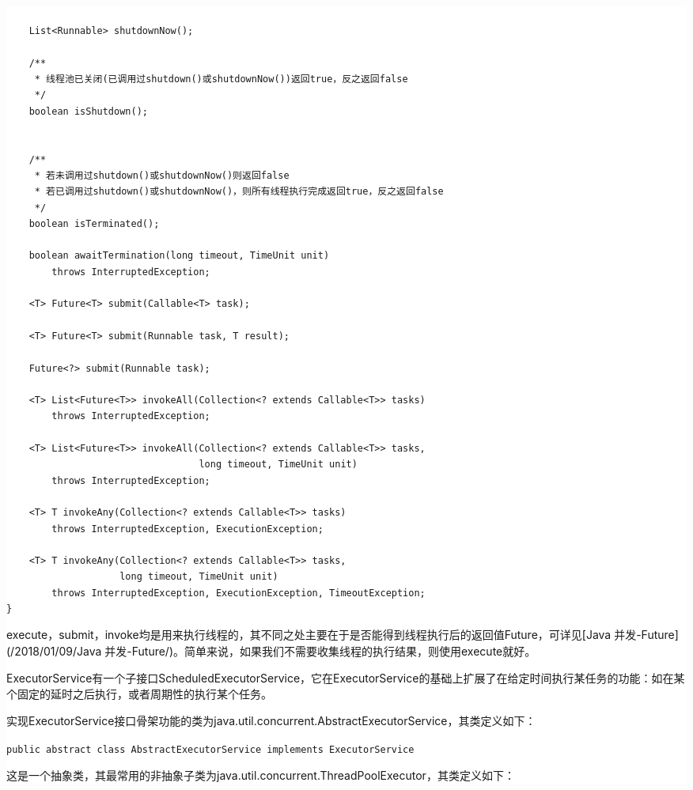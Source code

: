 ```

    List<Runnable> shutdownNow();

    /**
     * 线程池已关闭(已调用过shutdown()或shutdownNow())返回true，反之返回false
     */
    boolean isShutdown();


    /**
     * 若未调用过shutdown()或shutdownNow()则返回false
     * 若已调用过shutdown()或shutdownNow()，则所有线程执行完成返回true，反之返回false
     */
    boolean isTerminated();

    boolean awaitTermination(long timeout, TimeUnit unit)
        throws InterruptedException;

    <T> Future<T> submit(Callable<T> task);

    <T> Future<T> submit(Runnable task, T result);

    Future<?> submit(Runnable task);

    <T> List<Future<T>> invokeAll(Collection<? extends Callable<T>> tasks)
        throws InterruptedException;

    <T> List<Future<T>> invokeAll(Collection<? extends Callable<T>> tasks,
                                  long timeout, TimeUnit unit)
        throws InterruptedException;

    <T> T invokeAny(Collection<? extends Callable<T>> tasks)
        throws InterruptedException, ExecutionException;

    <T> T invokeAny(Collection<? extends Callable<T>> tasks,
                    long timeout, TimeUnit unit)
        throws InterruptedException, ExecutionException, TimeoutException;
}
```

execute，submit，invoke均是用来执行线程的，其不同之处主要在于是否能得到线程执行后的返回值Future，可详见[Java 并发-Future](/2018/01/09/Java 并发-Future/)。简单来说，如果我们不需要收集线程的执行结果，则使用execute就好。

ExecutorService有一个子接口ScheduledExecutorService，它在ExecutorService的基础上扩展了在给定时间执行某任务的功能：如在某个固定的延时之后执行，或者周期性的执行某个任务。

实现ExecutorService接口骨架功能的类为java.util.concurrent.AbstractExecutorService，其类定义如下：

```
public abstract class AbstractExecutorService implements ExecutorService
```

这是一个抽象类，其最常用的非抽象子类为java.util.concurrent.ThreadPoolExecutor，其类定义如下：
